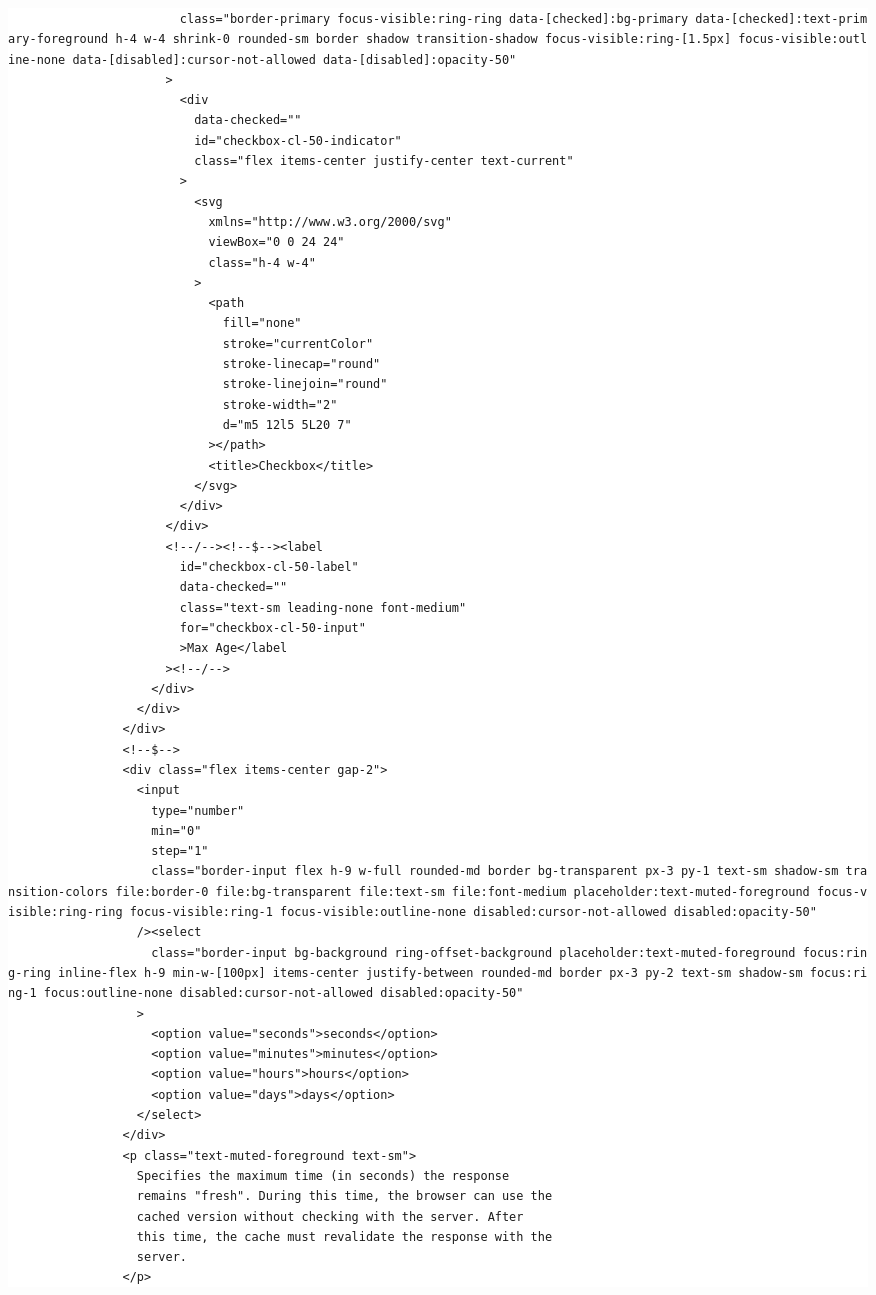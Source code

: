                             class="border-primary focus-visible:ring-ring data-[checked]:bg-primary data-[checked]:text-primary-foreground h-4 w-4 shrink-0 rounded-sm border shadow transition-shadow focus-visible:ring-[1.5px] focus-visible:outline-none data-[disabled]:cursor-not-allowed data-[disabled]:opacity-50"
                          >
                            <div
                              data-checked=""
                              id="checkbox-cl-50-indicator"
                              class="flex items-center justify-center text-current"
                            >
                              <svg
                                xmlns="http://www.w3.org/2000/svg"
                                viewBox="0 0 24 24"
                                class="h-4 w-4"
                              >
                                <path
                                  fill="none"
                                  stroke="currentColor"
                                  stroke-linecap="round"
                                  stroke-linejoin="round"
                                  stroke-width="2"
                                  d="m5 12l5 5L20 7"
                                ></path>
                                <title>Checkbox</title>
                              </svg>
                            </div>
                          </div>
                          <!--/--><!--$--><label
                            id="checkbox-cl-50-label"
                            data-checked=""
                            class="text-sm leading-none font-medium"
                            for="checkbox-cl-50-input"
                            >Max Age</label
                          ><!--/-->
                        </div>
                      </div>
                    </div>
                    <!--$-->
                    <div class="flex items-center gap-2">
                      <input
                        type="number"
                        min="0"
                        step="1"
                        class="border-input flex h-9 w-full rounded-md border bg-transparent px-3 py-1 text-sm shadow-sm transition-colors file:border-0 file:bg-transparent file:text-sm file:font-medium placeholder:text-muted-foreground focus-visible:ring-ring focus-visible:ring-1 focus-visible:outline-none disabled:cursor-not-allowed disabled:opacity-50"
                      /><select
                        class="border-input bg-background ring-offset-background placeholder:text-muted-foreground focus:ring-ring inline-flex h-9 min-w-[100px] items-center justify-between rounded-md border px-3 py-2 text-sm shadow-sm focus:ring-1 focus:outline-none disabled:cursor-not-allowed disabled:opacity-50"
                      >
                        <option value="seconds">seconds</option>
                        <option value="minutes">minutes</option>
                        <option value="hours">hours</option>
                        <option value="days">days</option>
                      </select>
                    </div>
                    <p class="text-muted-foreground text-sm">
                      Specifies the maximum time (in seconds) the response
                      remains "fresh". During this time, the browser can use the
                      cached version without checking with the server. After
                      this time, the cache must revalidate the response with the
                      server.
                    </p>